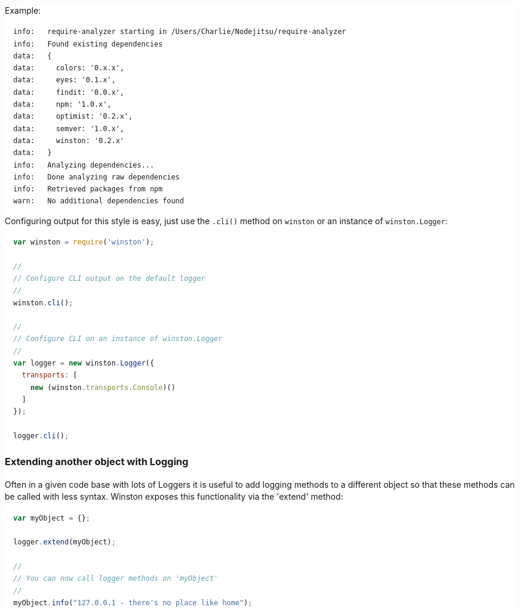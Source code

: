 Example:
```
  info:   require-analyzer starting in /Users/Charlie/Nodejitsu/require-analyzer
  info:   Found existing dependencies
  data:   {
  data:     colors: '0.x.x',
  data:     eyes: '0.1.x',
  data:     findit: '0.0.x',
  data:     npm: '1.0.x',
  data:     optimist: '0.2.x',
  data:     semver: '1.0.x',
  data:     winston: '0.2.x'
  data:   }
  info:   Analyzing dependencies...
  info:   Done analyzing raw dependencies
  info:   Retrieved packages from npm
  warn:   No additional dependencies found
```

Configuring output for this style is easy, just use the `.cli()` method on `winston` or an instance of `winston.Logger`:

``` js
  var winston = require('winston');

  //
  // Configure CLI output on the default logger
  //
  winston.cli();

  //
  // Configure CLI on an instance of winston.Logger
  //
  var logger = new winston.Logger({
    transports: [
      new (winston.transports.Console)()
    ]
  });

  logger.cli();
```

### Extending another object with Logging
Often in a given code base with lots of Loggers it is useful to add logging methods to a different object so that these methods can be called with less syntax. Winston exposes this functionality via the 'extend' method:

``` js
  var myObject = {};

  logger.extend(myObject);

  //
  // You can now call logger methods on 'myObject'
  //
  myObject.info("127.0.0.1 - there's no place like home");
```
